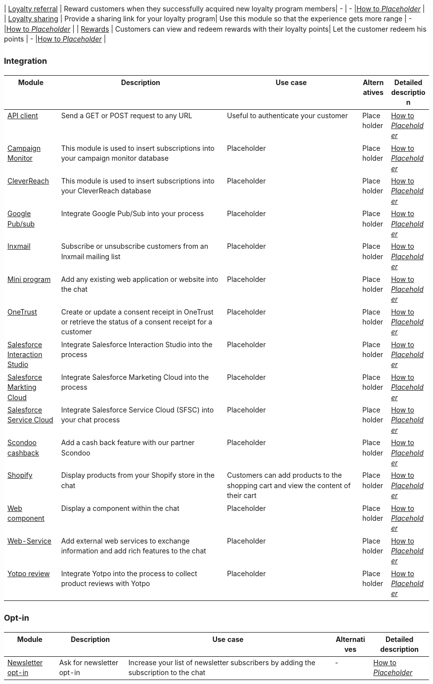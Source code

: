 | [Loyalty referral](https://github.com/loyjoy/welcome/blob/master/help/processes/process/subprocesses/loyalty_referral.md) | Reward customers when they successfully acquired new loyalty program members|  -  | -         |[How to *Placeholder*](detailed.md#signal) |
| [Loyalty sharing](https://github.com/loyjoy/welcome/blob/master/help/processes/process/subprocesses/loyalty_sharing.md) | Provide a sharing link for your loyalty program|  Use this module so that the experience gets more range  | -         |[How to *Placeholder*](detailed.md#signal) |
| [Rewards](https://github.com/loyjoy/welcome/blob/master/help/processes/process/subprocesses/rewards.md) | Customers can view and redeem rewards with their loyalty points|  Let the customer redeem his points  | -         |[How to *Placeholder*](detailed.md#signal) |



### Integration

| Module                                                  | Description                                        | Use case       | Alternatives       | Detailed description |
| ------------------------------------------------------- | -------------------------------------------------- | ---------- |----------- | ------------------------- 
| [API client](https://github.com/loyjoy/welcome/blob/master/help/processes/process/subprocesses/api_client.md) | Send a GET or POST request to any URL|  Useful to authenticate your customer | Placeholder         |[How to *Placeholder*](detailed.md#signal) |
| [Campaign Monitor](https://github.com/loyjoy/welcome/blob/master/help/processes/process/subprocesses/campaign_monitor.md) | This module is used to insert subscriptions into your campaign monitor database|  Placeholder  | Placeholder         |[How to *Placeholder*](detailed.md#signal) |
| [CleverReach](https://github.com/loyjoy/welcome/blob/master/help/processes/process/subprocesses/clever_reach.md) | This module is used to insert subscriptions into your CleverReach database|  Placeholder  | Placeholder         |[How to *Placeholder*](detailed.md#signal) |
| [Google Pub/sub](https://github.com/loyjoy/welcome/blob/master/help/processes/process/subprocesses/pub_sub.md) | Integrate Google Pub/Sub into your process|  Placeholder  | Placeholder         |[How to *Placeholder*](detailed.md#signal) |
| [Inxmail](https://github.com/loyjoy/welcome/blob/master/help/processes/process/subprocesses/inxmail.md) | Subscribe or unsubscribe customers from an Inxmail mailing list|  Placeholder  | Placeholder         |[How to *Placeholder*](detailed.md#signal) |
| [Mini program](https://github.com/loyjoy/welcome/blob/master/help/processes/process/subprocesses/mini_program.md) | Add any existing web application or website into the chat|  Placeholder  | Placeholder         |[How to *Placeholder*](detailed.md#signal) |
| [OneTrust](https://github.com/loyjoy/welcome/blob/master/help/processes/process/subprocesses/one_trust.md) | Create or update a consent receipt in OneTrust or retrieve the status of a consent receipt for a customer|  Placeholder  | Placeholder         |[How to *Placeholder*](detailed.md#signal) |
| [Salesforce Interaction Studio](https://github.com/loyjoy/welcome/blob/master/help/processes/process/subprocesses/salesforce_interaction_studio.md) | Integrate Salesforce Interaction Studio into the process|  Placeholder  | Placeholder         |[How to *Placeholder*](detailed.md#signal) |
| [Salesforce Markting Cloud](https://github.com/loyjoy/welcome/blob/master/help/processes/process/subprocesses/salesforce_marketing_cloud.md) | Integrate Salesforce Marketing Cloud into the process|  Placeholder  | Placeholder         |[How to *Placeholder*](detailed.md#signal) |
| [Salesforce Service Cloud](https://github.com/loyjoy/welcome/blob/master/help/processes/process/subprocesses/salesforce.md) | Integrate Salesforce Service Cloud (SFSC) into your chat process|  Placeholder  | Placeholder         |[How to *Placeholder*](detailed.md#signal) |
| [Scondoo cashback](https://github.com/loyjoy/welcome/blob/master/help/processes/process/subprocesses/scondoo.md) | Add a cash back feature with our partner Scondoo|  Placeholder  | Placeholder         |[How to *Placeholder*](detailed.md#signal) |
| [Shopify](https://github.com/loyjoy/welcome/blob/master/help/processes/process/subprocesses/shopify.md) | Display products from your Shopify store in the chat |  Customers can add products to the shopping cart and view the content of their cart  | Placeholder         |[How to *Placeholder*](detailed.md#signal) |
| [Web component](https://github.com/loyjoy/welcome/blob/master/help/processes/process/subprocesses/web_component.md) | Display a component within the chat|  Placeholder  | Placeholder         |[How to *Placeholder*](detailed.md#signal) |
| [Web-Service](https://github.com/loyjoy/welcome/blob/master/help/processes/process/subprocesses/web_service.md) | Add external web services to exchange information and add rich features to the chat|  Placeholder  | Placeholder         |[How to *Placeholder*](detailed.md#signal) |
| [Yotpo review](https://github.com/loyjoy/welcome/blob/master/help/processes/process/subprocesses/yotpo.md) | Integrate Yotpo into the process to collect product reviews with Yotpo|  Placeholder  | Placeholder         |[How to *Placeholder*](detailed.md#signal) |


### Opt-in

| Module                                                  | Description                                        | Use case       | Alternatives       | Detailed description |
| ------------------------------------------------------- | -------------------------------------------------- | ---------- |----------- | ------------------------- 
| [Newsletter opt-in](https://github.com/loyjoy/welcome/blob/master/help/processes/process/subprocesses/newsletter_opt_in.md) | Ask for newsletter opt-in	| Increase your list of newsletter subscribers by adding the subscription to the chat | -         |[How to *Placeholder*](detailed.md#signal) |